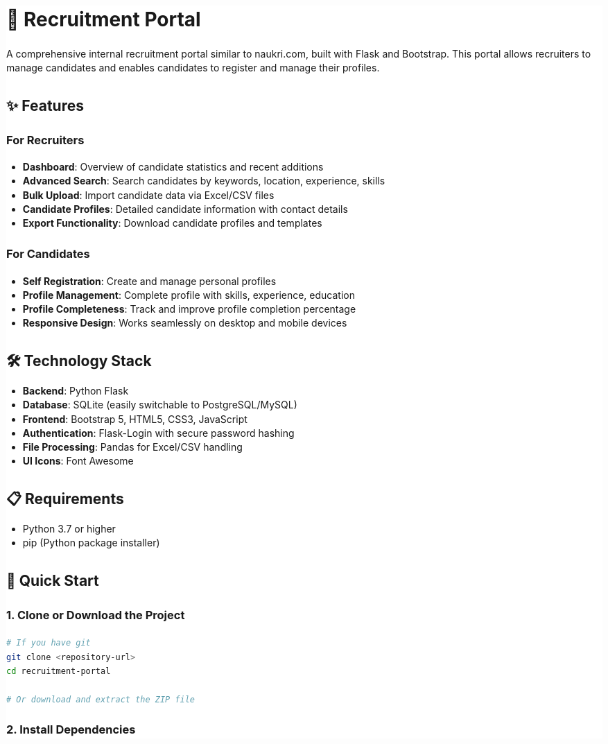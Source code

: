# 🏢 Recruitment Portal

A comprehensive internal recruitment portal similar to naukri.com, built with Flask and Bootstrap. This portal allows recruiters to manage candidates and enables candidates to register and manage their profiles.

## ✨ Features

### For Recruiters
- **Dashboard**: Overview of candidate statistics and recent additions
- **Advanced Search**: Search candidates by keywords, location, experience, skills
- **Bulk Upload**: Import candidate data via Excel/CSV files
- **Candidate Profiles**: Detailed candidate information with contact details
- **Export Functionality**: Download candidate profiles and templates

### For Candidates
- **Self Registration**: Create and manage personal profiles
- **Profile Management**: Complete profile with skills, experience, education
- **Profile Completeness**: Track and improve profile completion percentage
- **Responsive Design**: Works seamlessly on desktop and mobile devices

## 🛠️ Technology Stack

- **Backend**: Python Flask
- **Database**: SQLite (easily switchable to PostgreSQL/MySQL)
- **Frontend**: Bootstrap 5, HTML5, CSS3, JavaScript
- **Authentication**: Flask-Login with secure password hashing
- **File Processing**: Pandas for Excel/CSV handling
- **UI Icons**: Font Awesome

## 📋 Requirements

- Python 3.7 or higher
- pip (Python package installer)

## 🚀 Quick Start

### 1. Clone or Download the Project

```bash
# If you have git
git clone <repository-url>
cd recruitment-portal

# Or download and extract the ZIP file
```

### 2. Install Dependencies
